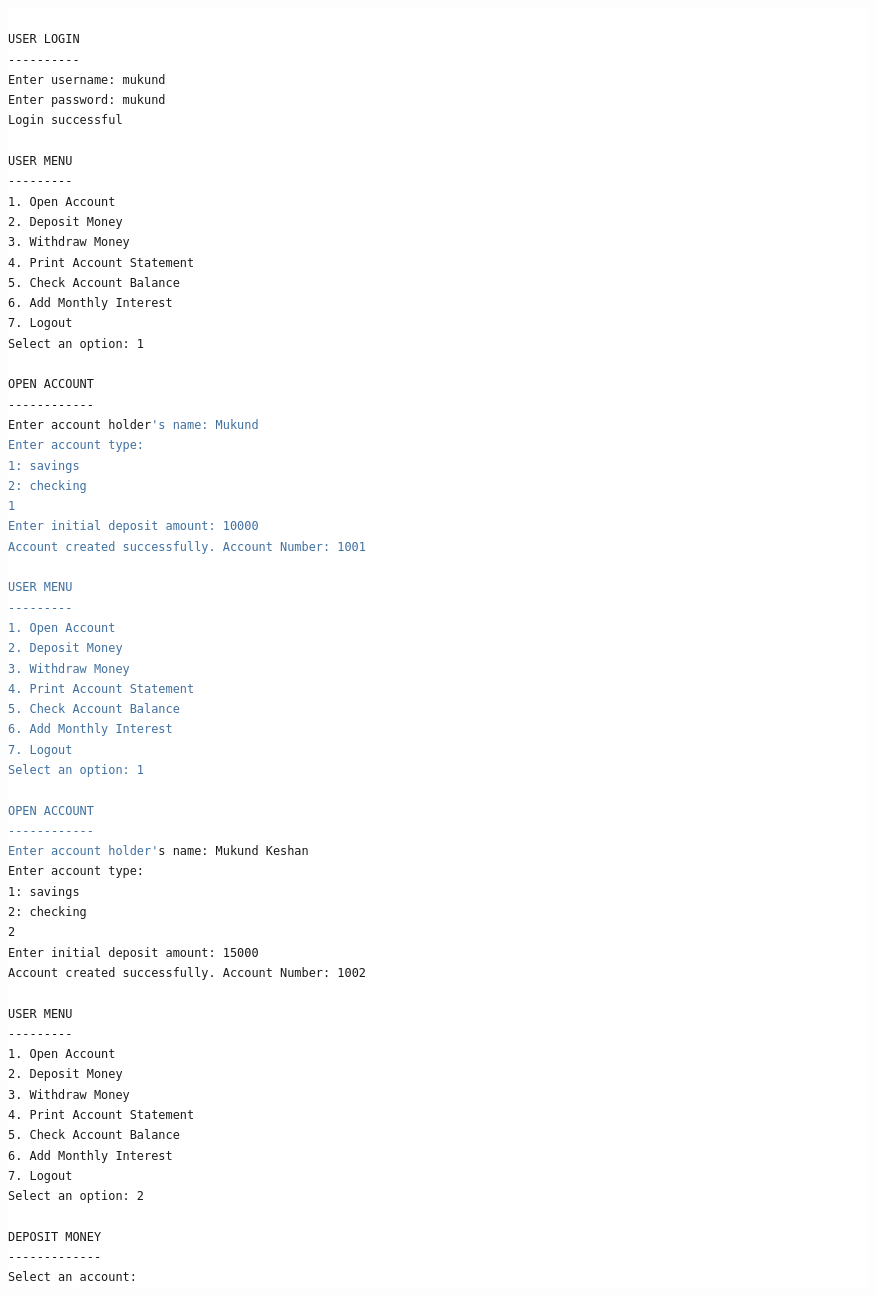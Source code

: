 ```bash

USER LOGIN
----------
Enter username: mukund
Enter password: mukund
Login successful

USER MENU
---------
1. Open Account
2. Deposit Money
3. Withdraw Money
4. Print Account Statement
5. Check Account Balance
6. Add Monthly Interest
7. Logout
Select an option: 1

OPEN ACCOUNT
------------
Enter account holder's name: Mukund
Enter account type:
1: savings
2: checking
1
Enter initial deposit amount: 10000
Account created successfully. Account Number: 1001

USER MENU
---------
1. Open Account
2. Deposit Money
3. Withdraw Money
4. Print Account Statement
5. Check Account Balance
6. Add Monthly Interest
7. Logout
Select an option: 1

OPEN ACCOUNT
------------
Enter account holder's name: Mukund Keshan
Enter account type:
1: savings
2: checking
2
Enter initial deposit amount: 15000
Account created successfully. Account Number: 1002

USER MENU
---------
1. Open Account
2. Deposit Money
3. Withdraw Money
4. Print Account Statement
5. Check Account Balance
6. Add Monthly Interest
7. Logout
Select an option: 2

DEPOSIT MONEY
-------------
Select an account:
```
